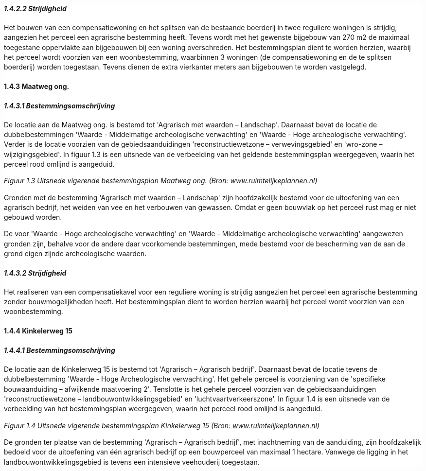 #### *1.4.2.2 Strijdigheid*

Het bouwen van een compensatiewoning en het splitsen van de bestaande boerderij in twee reguliere woningen is strijdig, aangezien het perceel een agrarische bestemming heeft. Tevens wordt met het gewenste bijgebouw van 270 m2 de maximaal toegestane oppervlakte aan bijgebouwen bij een woning overschreden. Het bestemmingsplan dient te worden herzien, waarbij het perceel wordt voorzien van een woonbestemming, waarbinnen 3 woningen (de compensatiewoning en de te splitsen boerderij) worden toegestaan. Tevens dienen de extra vierkanter meters aan bijgebouwen te worden vastgelegd.

#### **1.4.3 Maatweg ong.**

#### *1.4.3.1 Bestemmingsomschrijving*

De locatie aan de Maatweg ong. is bestemd tot 'Agrarisch met waarden – Landschap'. Daarnaast bevat de locatie de dubbelbestemmingen 'Waarde - Middelmatige archeologische verwachting' en 'Waarde - Hoge archeologische verwachting'. Verder is de locatie voorzien van de gebiedsaanduidingen 'reconstructiewetzone – verwevingsgebied' en 'wro-zone – wijzigingsgebied'. In figuur 1.3 is een uitsnede van de verbeelding van het geldende bestemmingsplan weergegeven, waarin het perceel rood omlijnd is aangeduid.

*Figuur 1.3 Uitsnede vigerende bestemmingsplan Maatweg ong. (Bron[: www.ruimtelijkeplannen.nl)](http://www.ruimtelijkeplannen.nl/)* 

Gronden met de bestemming 'Agrarisch met waarden – Landschap' zijn hoofdzakelijk bestemd voor de uitoefening van een agrarisch bedrijf, het weiden van vee en het verbouwen van gewassen. Omdat er geen bouwvlak op het perceel rust mag er niet gebouwd worden.

De voor 'Waarde - Hoge archeologische verwachting' en 'Waarde - Middelmatige archeologische verwachting' aangewezen gronden zijn, behalve voor de andere daar voorkomende bestemmingen, mede bestemd voor de bescherming van de aan de grond eigen zijnde archeologische waarden.

#### *1.4.3.2 Strijdigheid*

Het realiseren van een compensatiekavel voor een reguliere woning is strijdig aangezien het perceel een agrarische bestemming zonder bouwmogelijkheden heeft. Het bestemmingsplan dient te worden herzien waarbij het perceel wordt voorzien van een woonbestemming.

#### **1.4.4 Kinkelerweg 15**

#### *1.4.4.1 Bestemmingsomschrijving*

De locatie aan de Kinkelerweg 15 is bestemd tot 'Agrarisch – Agrarisch bedrijf'. Daarnaast bevat de locatie tevens de dubbelbestemming 'Waarde - Hoge Archeologische verwachting'. Het gehele perceel is voorziening van de 'specifieke bouwaanduiding – afwijkende maatvoering 2'. Tenslotte is het gehele perceel voorzien van de gebiedsaanduidingen 'reconstructiewetzone – landbouwontwikkelingsgebied' en 'luchtvaartverkeerszone'. In figuur 1.4 is een uitsnede van de verbeelding van het bestemmingsplan weergegeven, waarin het perceel rood omlijnd is aangeduid.

*Figuur 1.4 Uitsnede vigerende bestemmingsplan Kinkelerweg 15 (Bron[: www.ruimtelijkeplannen.nl)](http://www.ruimtelijkeplannen.nl/)* 

De gronden ter plaatse van de bestemming 'Agrarisch – Agrarisch bedrijf', met inachtneming van de aanduiding, zijn hoofdzakelijk bedoeld voor de uitoefening van één agrarisch bedrijf op een bouwperceel van maximaal 1 hectare. Vanwege de ligging in het landbouwontwikkelingsgebied is tevens een intensieve veehouderij toegestaan.
